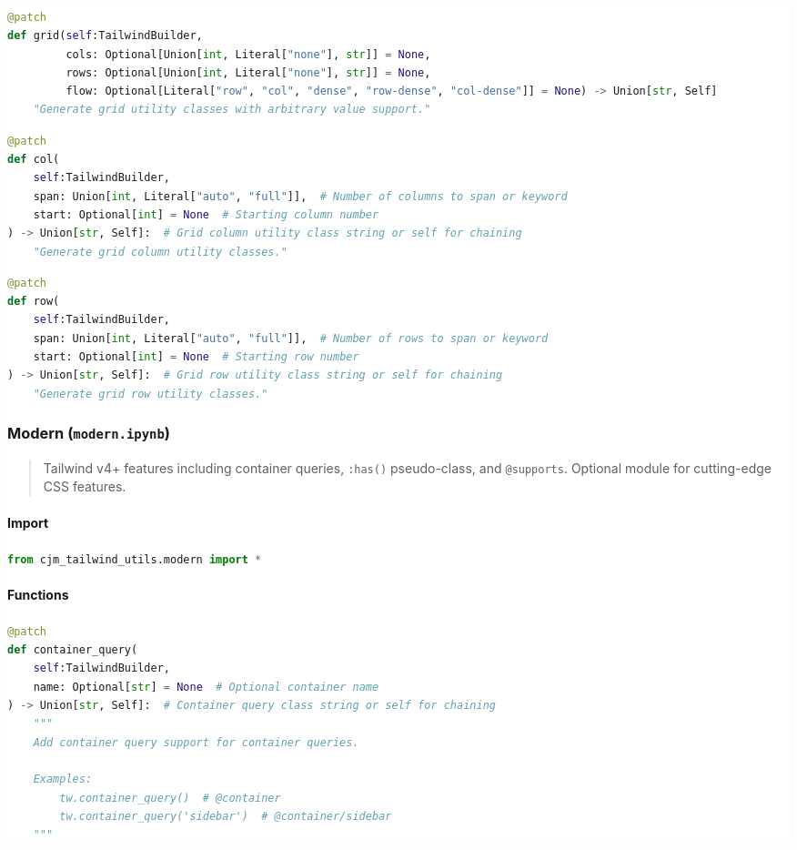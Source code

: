 ``` python
@patch
def grid(self:TailwindBuilder, 
         cols: Optional[Union[int, Literal["none"], str]] = None,
         rows: Optional[Union[int, Literal["none"], str]] = None,
         flow: Optional[Literal["row", "col", "dense", "row-dense", "col-dense"]] = None) -> Union[str, Self]
    "Generate grid utility classes with arbitrary value support."
```

``` python
@patch
def col(
    self:TailwindBuilder,
    span: Union[int, Literal["auto", "full"]],  # Number of columns to span or keyword
    start: Optional[int] = None  # Starting column number
) -> Union[str, Self]:  # Grid column utility class string or self for chaining
    "Generate grid column utility classes."
```

``` python
@patch
def row(
    self:TailwindBuilder,
    span: Union[int, Literal["auto", "full"]],  # Number of rows to span or keyword
    start: Optional[int] = None  # Starting row number
) -> Union[str, Self]:  # Grid row utility class string or self for chaining
    "Generate grid row utility classes."
```

### Modern (`modern.ipynb`)

> Tailwind v4+ features including container queries, `:has()`
> pseudo-class, and `@supports`. Optional module for cutting-edge CSS
> features.

#### Import

``` python
from cjm_tailwind_utils.modern import *
```

#### Functions

``` python
@patch
def container_query(
    self:TailwindBuilder,
    name: Optional[str] = None  # Optional container name
) -> Union[str, Self]:  # Container query class string or self for chaining
    """
    Add container query support for container queries.
    
    Examples:
        tw.container_query()  # @container
        tw.container_query('sidebar')  # @container/sidebar
    """
```
